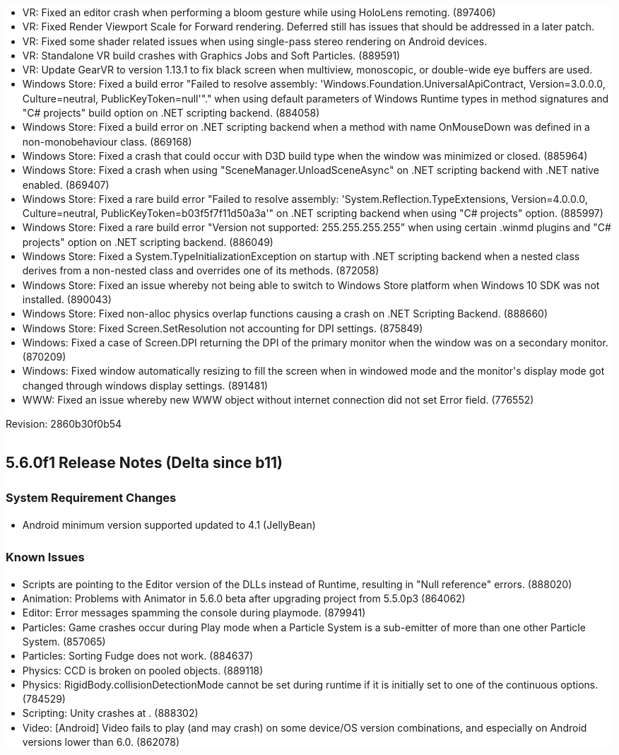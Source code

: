 *   VR: Fixed an editor crash when performing a bloom gesture while using HoloLens remoting. (897406)
*   VR: Fixed Render Viewport Scale for Forward rendering. Deferred still has issues that should be addressed in a later patch.
*   VR: Fixed some shader related issues when using single-pass stereo rendering on Android devices.
*   VR: Standalone VR build crashes with Graphics Jobs and Soft Particles. (889591)
*   VR: Update GearVR to version 1.13.1 to fix black screen when multiview, monoscopic, or double-wide eye buffers are used.
*   Windows Store: Fixed a build error "Failed to resolve assembly: 'Windows.Foundation.UniversalApiContract, Version=3.0.0.0, Culture=neutral, PublicKeyToken=null'"." when using default parameters of Windows Runtime types in method signatures and "C# projects" build option on .NET scripting backend. (884058)
*   Windows Store: Fixed a build error on .NET scripting backend when a method with name OnMouseDown was defined in a non-monobehaviour class. (869168)
*   Windows Store: Fixed a crash that could occur with D3D build type when the window was minimized or closed. (885964)
*   Windows Store: Fixed a crash when using "SceneManager.UnloadSceneAsync" on .NET scripting backend with .NET native enabled. (869407)
*   Windows Store: Fixed a rare build error "Failed to resolve assembly: 'System.Reflection.TypeExtensions, Version=4.0.0.0, Culture=neutral, PublicKeyToken=b03f5f7f11d50a3a'" on .NET scripting backend when using "C# projects" option. (885997)
*   Windows Store: Fixed a rare build error "Version not supported: 255.255.255.255" when using certain .winmd plugins and "C# projects" option on .NET scripting backend. (886049)
*   Windows Store: Fixed a System.TypeInitializationException on startup with .NET scripting backend when a nested class derives from a non-nested class and overrides one of its methods. (872058)
*   Windows Store: Fixed an issue whereby not being able to switch to Windows Store platform when Windows 10 SDK was not installed. (890043)
*   Windows Store: Fixed non-alloc physics overlap functions causing a crash on .NET Scripting Backend. (888660)
*   Windows Store: Fixed Screen.SetResolution not accounting for DPI settings. (875849)
*   Windows: Fixed a case of Screen.DPI returning the DPI of the primary monitor when the window was on a secondary monitor. (870209)
*   Windows: Fixed window automatically resizing to fill the screen when in windowed mode and the monitor's display mode got changed through windows display settings. (891481)
*   WWW: Fixed an issue whereby new WWW object without internet connection did not set Error field. (776552)

Revision: 2860b30f0b54

5.6.0f1 Release Notes (Delta since b11)
---------------------------------------

### System Requirement Changes

*   Android minimum version supported updated to 4.1 (JellyBean)

### Known Issues

*   Scripts are pointing to the Editor version of the DLLs instead of Runtime, resulting in "Null reference" errors. (888020)
*   Animation: Problems with Animator in 5.6.0 beta after upgrading project from 5.5.0p3 (864062)
*   Editor: Error messages spamming the console during playmode. (879941)
*   Particles: Game crashes occur during Play mode when a Particle System is a sub-emitter of more than one other Particle System. (857065)
*   Particles: Sorting Fudge does not work. (884637)
*   Physics: CCD is broken on pooled objects. (889118)
*   Physics: RigidBody.collisionDetectionMode cannot be set during runtime if it is initially set to one of the continuous options. (784529)
*   Scripting: Unity crashes at . (888302)
*   Video: \[Android\] Video fails to play (and may crash) on some device/OS version combinations, and especially on Android versions lower than 6.0. (862078)